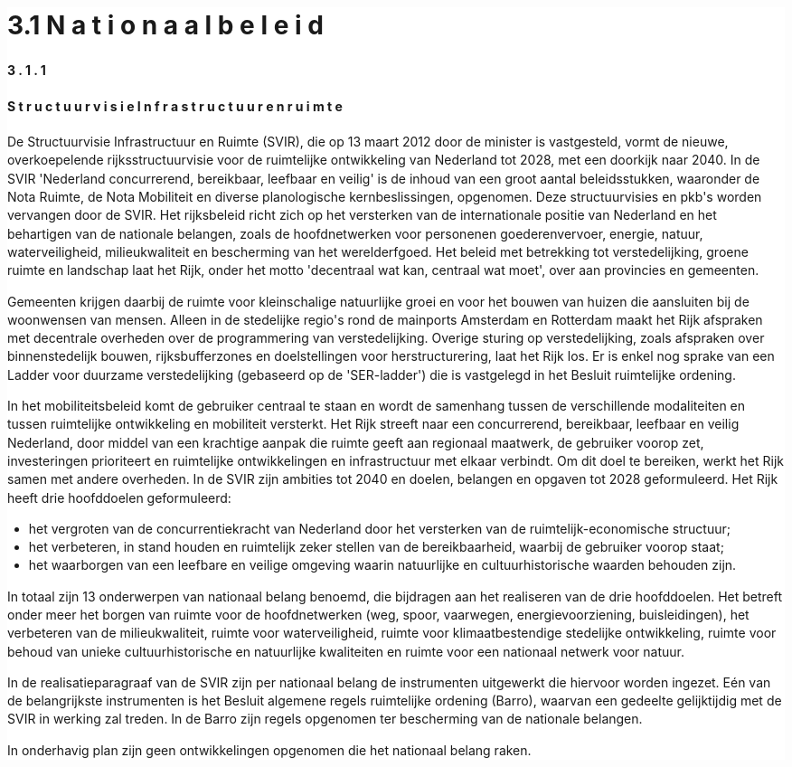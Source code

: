 # 3.1 N a t i o n a a l b e l e i d

#### 3 . 1 . 1

#### S t r u c t u u r v i s i e I n f r a s t r u c t u u r e n r u i m t e

De Structuurvisie Infrastructuur en Ruimte (SVIR), die op 13 maart 2012 door de minister is vastgesteld, vormt de nieuwe, overkoepelende rijksstructuurvisie voor de ruimtelijke ontwikkeling van Nederland tot 2028, met een doorkijk naar 2040. In de SVIR 'Nederland concurrerend, bereikbaar, leefbaar en veilig' is de inhoud van een groot aantal beleidsstukken, waaronder de Nota Ruimte, de Nota Mobiliteit en diverse planologische kernbeslissingen, opgenomen. Deze structuurvisies en pkb's worden vervangen door de SVIR. Het rijksbeleid richt zich op het versterken van de internationale positie van Nederland en het behartigen van de nationale belangen, zoals de hoofdnetwerken voor personenen goederenvervoer, energie, natuur, waterveiligheid, milieukwaliteit en bescherming van het werelderfgoed. Het beleid met betrekking tot verstedelijking, groene ruimte en landschap laat het Rijk, onder het motto 'decentraal wat kan, centraal wat moet', over aan provincies en gemeenten.

Gemeenten krijgen daarbij de ruimte voor kleinschalige natuurlijke groei en voor het bouwen van huizen die aansluiten bij de woonwensen van mensen. Alleen in de stedelijke regio's rond de mainports Amsterdam en Rotterdam maakt het Rijk afspraken met decentrale overheden over de programmering van verstedelijking. Overige sturing op verstedelijking, zoals afspraken over binnenstedelijk bouwen, rijksbufferzones en doelstellingen voor herstructurering, laat het Rijk los. Er is enkel nog sprake van een Ladder voor duurzame verstedelijking (gebaseerd op de 'SER-ladder') die is vastgelegd in het Besluit ruimtelijke ordening.

In het mobiliteitsbeleid komt de gebruiker centraal te staan en wordt de samenhang tussen de verschillende modaliteiten en tussen ruimtelijke ontwikkeling en mobiliteit versterkt. Het Rijk streeft naar een concurrerend, bereikbaar, leefbaar en veilig Nederland, door middel van een krachtige aanpak die ruimte geeft aan regionaal maatwerk, de gebruiker voorop zet, investeringen prioriteert en ruimtelijke ontwikkelingen en infrastructuur met elkaar verbindt. Om dit doel te bereiken, werkt het Rijk samen met andere overheden. In de SVIR zijn ambities tot 2040 en doelen, belangen en opgaven tot 2028 geformuleerd. Het Rijk heeft drie hoofddoelen geformuleerd:

- het vergroten van de concurrentiekracht van Nederland door het versterken van de ruimtelijk-economische structuur;
- het verbeteren, in stand houden en ruimtelijk zeker stellen van de bereikbaarheid, waarbij de gebruiker voorop staat;
- het waarborgen van een leefbare en veilige omgeving waarin natuurlijke en cultuurhistorische waarden behouden zijn.

In totaal zijn 13 onderwerpen van nationaal belang benoemd, die bijdragen aan het realiseren van de drie hoofddoelen. Het betreft onder meer het borgen van ruimte voor de hoofdnetwerken (weg, spoor, vaarwegen, energievoorziening, buisleidingen), het verbeteren van de milieukwaliteit, ruimte voor waterveiligheid, ruimte voor klimaatbestendige stedelijke ontwikkeling, ruimte voor behoud van unieke cultuurhistorische en natuurlijke kwaliteiten en ruimte voor een nationaal netwerk voor natuur.

In de realisatieparagraaf van de SVIR zijn per nationaal belang de instrumenten uitgewerkt die hiervoor worden ingezet. Eén van de belangrijkste instrumenten is het Besluit algemene regels ruimtelijke ordening (Barro), waarvan een gedeelte gelijktijdig met de SVIR in werking zal treden. In de Barro zijn regels opgenomen ter bescherming van de nationale belangen.

In onderhavig plan zijn geen ontwikkelingen opgenomen die het nationaal belang raken.
